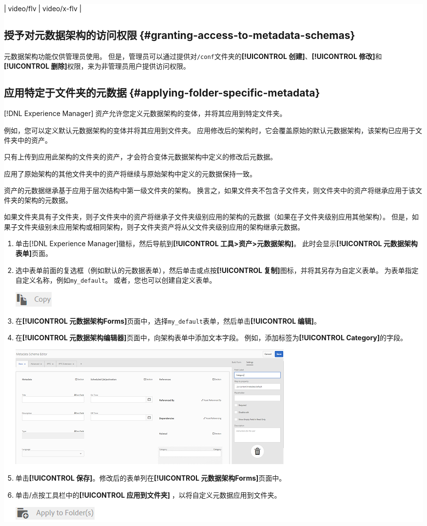 | video/flv | video/x-flv |

## 授予对元数据架构的访问权限 {#granting-access-to-metadata-schemas}

元数据架构功能仅供管理员使用。 但是，管理员可以通过提供对`/conf`文件夹的&#x200B;**[!UICONTROL 创建]**、**[!UICONTROL 修改]**&#x200B;和&#x200B;**[!UICONTROL 删除]**&#x200B;权限，来为非管理员用户提供访问权限。

## 应用特定于文件夹的元数据 {#applying-folder-specific-metadata}

[!DNL Experience Manager] 资产允许您定义元数据架构的变体，并将其应用到特定文件夹。

例如，您可以定义默认元数据架构的变体并将其应用到文件夹。 应用修改后的架构时，它会覆盖原始的默认元数据架构，该架构已应用于文件夹中的资产。

只有上传到应用此架构的文件夹的资产，才会符合变体元数据架构中定义的修改后元数据。

应用了原始架构的其他文件夹中的资产将继续与原始架构中定义的元数据保持一致。

资产的元数据继承基于应用于层次结构中第一级文件夹的架构。 换言之，如果文件夹不包含子文件夹，则文件夹中的资产将继承应用于该文件夹的架构的元数据。

如果文件夹具有子文件夹，则子文件夹中的资产将继承子文件夹级别应用的架构的元数据（如果在子文件夹级别应用其他架构）。 但是，如果子文件夹级别未应用架构或相同架构，则子文件夹资产将从父文件夹级别应用的架构继承元数据。

1. 单击[!DNL Experience Manager]徽标，然后导航到&#x200B;**[!UICONTROL 工具>资产>元数据架构]**。 此时会显示&#x200B;**[!UICONTROL 元数据架构表单]**&#x200B;页面。
1. 选中表单前面的复选框（例如默认的元数据表单），然后单击或点按&#x200B;**[!UICONTROL 复制]**&#x200B;图标，并将其另存为自定义表单。 为表单指定自定义名称，例如`my_default`。 或者，您也可以创建自定义表单。

   ![chlimage_1-184](assets/chlimage_1-184.png)

1. 在&#x200B;**[!UICONTROL 元数据架构Forms]**&#x200B;页面中，选择`my_default`表单，然后单击&#x200B;**[!UICONTROL 编辑]**。

1. 在&#x200B;**[!UICONTROL 元数据架构编辑器]**&#x200B;页面中，向架构表单中添加文本字段。 例如，添加标签为&#x200B;**[!UICONTROL Category]**&#x200B;的字段。

   ![chlimage_1-186](assets/chlimage_1-186.png)

1. 单击&#x200B;**[!UICONTROL 保存]**。修改后的表单列在&#x200B;**[!UICONTROL 元数据架构Forms]**&#x200B;页面中。
1. 单击/点按工具栏中的&#x200B;**[!UICONTROL 应用到文件夹]** ，以将自定义元数据应用到文件夹。

   ![chlimage_1-187](assets/chlimage_1-187.png)
